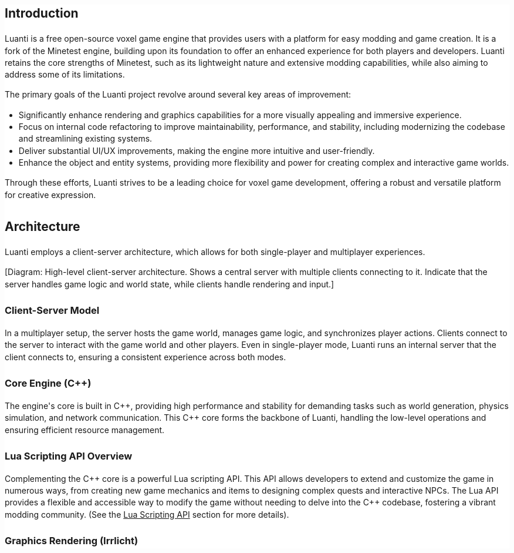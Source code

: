 ## Introduction

Luanti is a free open-source voxel game engine that provides users with a platform for easy modding and game creation. It is a fork of the Minetest engine, building upon its foundation to offer an enhanced experience for both players and developers. Luanti retains the core strengths of Minetest, such as its lightweight nature and extensive modding capabilities, while also aiming to address some of its limitations.

The primary goals of the Luanti project revolve around several key areas of improvement:
-   Significantly enhance rendering and graphics capabilities for a more visually appealing and immersive experience.
-   Focus on internal code refactoring to improve maintainability, performance, and stability, including modernizing the codebase and streamlining existing systems.
-   Deliver substantial UI/UX improvements, making the engine more intuitive and user-friendly.
-   Enhance the object and entity systems, providing more flexibility and power for creating complex and interactive game worlds.

Through these efforts, Luanti strives to be a leading choice for voxel game development, offering a robust and versatile platform for creative expression.

## Architecture

Luanti employs a client-server architecture, which allows for both single-player and multiplayer experiences.

[Diagram: High-level client-server architecture. Shows a central server with multiple clients connecting to it. Indicate that the server handles game logic and world state, while clients handle rendering and input.]

### Client-Server Model

In a multiplayer setup, the server hosts the game world, manages game logic, and synchronizes player actions. Clients connect to the server to interact with the game world and other players. Even in single-player mode, Luanti runs an internal server that the client connects to, ensuring a consistent experience across both modes.

### Core Engine (C++)

The engine's core is built in C++, providing high performance and stability for demanding tasks such as world generation, physics simulation, and network communication. This C++ core forms the backbone of Luanti, handling the low-level operations and ensuring efficient resource management.

### Lua Scripting API Overview

Complementing the C++ core is a powerful Lua scripting API. This API allows developers to extend and customize the game in numerous ways, from creating new game mechanics and items to designing complex quests and interactive NPCs. The Lua API provides a flexible and accessible way to modify the game without needing to delve into the C++ codebase, fostering a vibrant modding community. (See the [Lua Scripting API](#lua-scripting-api) section for more details).

### Graphics Rendering (Irrlicht)
